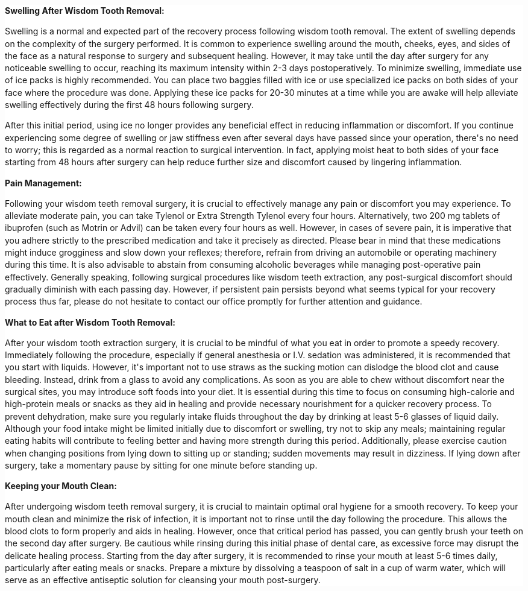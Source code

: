 **Swelling After Wisdom Tooth Removal:**

Swelling is a normal and expected part of the recovery process following wisdom tooth removal. The extent of swelling depends on the complexity of the surgery performed. It is common to experience swelling around the mouth, cheeks, eyes, and sides of the face as a natural response to surgery and subsequent healing. However, it may take until the day after surgery for any noticeable swelling to occur, reaching its maximum intensity within 2-3 days postoperatively. To minimize swelling, immediate use of ice packs is highly recommended. You can place two baggies filled with ice or use specialized ice packs on both sides of your face where the procedure was done. Applying these ice packs for 20-30 minutes at a time while you are awake will help alleviate swelling effectively during the first 48 hours following surgery.

After this initial period, using ice no longer provides any beneficial effect in reducing inflammation or discomfort. If you continue experiencing some degree of swelling or jaw stiffness even after several days have passed since your operation, there's no need to worry; this is regarded as a normal reaction to surgical intervention. In fact, applying moist heat to both sides of your face starting from 48 hours after surgery can help reduce further size and discomfort caused by lingering inflammation.

**Pain Management:**

Following your wisdom teeth removal surgery, it is crucial to effectively manage any pain or discomfort you may experience. To alleviate moderate pain, you can take Tylenol or Extra Strength Tylenol every four hours. Alternatively, two 200 mg tablets of ibuprofen (such as Motrin or Advil) can be taken every four hours as well. However, in cases of severe pain, it is imperative that you adhere strictly to the prescribed medication and take it precisely as directed. Please bear in mind that these medications might induce grogginess and slow down your reflexes; therefore, refrain from driving an automobile or operating machinery during this time. It is also advisable to abstain from consuming alcoholic beverages while managing post-operative pain effectively. Generally speaking, following surgical procedures like wisdom teeth extraction, any post-surgical discomfort should gradually diminish with each passing day. However, if persistent pain persists beyond what seems typical for your recovery process thus far, please do not hesitate to contact our office promptly for further attention and guidance.

**What to Eat after Wisdom Tooth Removal:**

After your wisdom tooth extraction surgery, it is crucial to be mindful of what you eat in order to promote a speedy recovery. Immediately following the procedure, especially if general anesthesia or I.V. sedation was administered, it is recommended that you start with liquids. However, it's important not to use straws as the sucking motion can dislodge the blood clot and cause bleeding. Instead, drink from a glass to avoid any complications. As soon as you are able to chew without discomfort near the surgical sites, you may introduce soft foods into your diet. It is essential during this time to focus on consuming high-calorie and high-protein meals or snacks as they aid in healing and provide necessary nourishment for a quicker recovery process. To prevent dehydration, make sure you regularly intake fluids throughout the day by drinking at least 5-6 glasses of liquid daily. Although your food intake might be limited initially due to discomfort or swelling, try not to skip any meals; maintaining regular eating habits will contribute to feeling better and having more strength during this period. Additionally, please exercise caution when changing positions from lying down to sitting up or standing; sudden movements may result in dizziness. If lying down after surgery, take a momentary pause by sitting for one minute before standing up.

**Keeping your Mouth Clean:**

After undergoing wisdom teeth removal surgery, it is crucial to maintain optimal oral hygiene for a smooth recovery. To keep your mouth clean and minimize the risk of infection, it is important not to rinse until the day following the procedure. This allows the blood clots to form properly and aids in healing. However, once that critical period has passed, you can gently brush your teeth on the second day after surgery. Be cautious while rinsing during this initial phase of dental care, as excessive force may disrupt the delicate healing process. Starting from the day after surgery, it is recommended to rinse your mouth at least 5-6 times daily, particularly after eating meals or snacks. Prepare a mixture by dissolving a teaspoon of salt in a cup of warm water, which will serve as an effective antiseptic solution for cleansing your mouth post-surgery.
